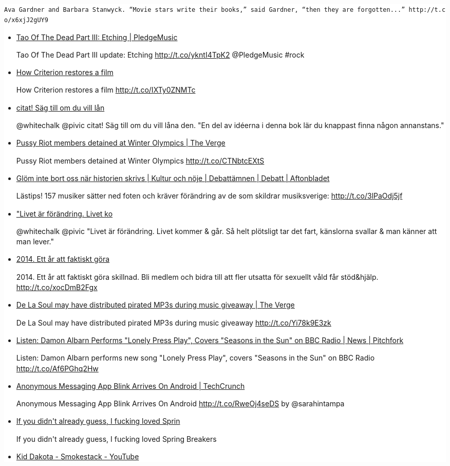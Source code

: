     Ava Gardner and Barbara Stanwyck. “Movie stars write their books,” said Gardner, “then they are forgotten...” http://t.co/x6xjJ2gUY9
    
- [Tao Of The Dead Part III: Etching | PledgeMusic](http://www.pledgemusic.com/projects/trailofdead/updates/32363?utm_campaign=project6635&utm_medium=activity&utm_source=twitter)
    
    Tao Of The Dead Part III update: Etching http://t.co/ykntI4TpK2 @PledgeMusic #rock
    
    
- [How Criterion restores a film](http://kottke.org/14/02/how-criterion-restores-a-film)
    
    How Criterion restores a film http://t.co/IXTy0ZNMTc
    
- [citat! Säg till om du vill lån](https://www.diigo.com/item/note/yyfb/37qi)
    
    @whitechalk @pivic citat! Säg till om du vill låna den. "En del av idéerna i denna bok lär du knappast finna någon annanstans."
    
- [Pussy Riot members detained at Winter Olympics | The Verge](http://www.theverge.com/2014/2/18/5421750/pussy-riot-members-arrested-at-winter-olympics-sochi)
    
    Pussy Riot members detained at Winter Olympics http://t.co/CTNbtcEXtS
    
- [Glöm inte bort oss när historien skrivs | Kultur och nöje | Debattämnen | Debatt | Aftonbladet](http://www.aftonbladet.se/debatt/debattamnen/kulturochnoje/article18382577.ab)
    
    Lästips! 157 musiker sätter ned foten och kräver förändring av de som skildrar musiksverige: http://t.co/3lPaOdj5jf
    
- ["Livet är förändring. Livet ko](https://www.diigo.com/item/note/yyfb/3hbs)
    
    @whitechalk @pivic "Livet är förändring. Livet kommer & går. Så helt plötsligt tar det fart, känslorna svallar & man känner att man lever."
    
- [2014\. Ett år att faktiskt göra](https://www.diigo.com/item/note/yyfb/i3ah)
    
    2014\. Ett år att faktiskt göra skillnad. Bli medlem och bidra till att fler utsatta för sexuellt våld får stöd&hjälp. http://t.co/xocDmB2Fgx
    
- [De La Soul may have distributed pirated MP3s during music giveaway | The Verge](http://www.theverge.com/2014/2/17/5419836/de-la-soul-may-have-distributed-pirated-mp3s-music-giveaway)
    
    De La Soul may have distributed pirated MP3s during music giveaway http://t.co/Yi78k9E3zk
    
- [Listen: Damon Albarn Performs "Lonely Press Play", Covers "Seasons in the Sun" on BBC Radio | News | Pitchfork](http://pitchfork.com/news/54010-listen-damon-albarn-performs-lonely-press-play-covers-seasons-in-the-sun-on-bbc-radio/)
    
    Listen: Damon Albarn performs new song "Lonely Press Play", covers "Seasons in the Sun" on BBC Radio http://t.co/Af6PGhq2Hw
    
- [Anonymous Messaging App Blink Arrives On Android | TechCrunch](http://techcrunch.com/2014/02/17/anonymous-messaging-app-blink-arrives-on-android/)
    
    Anonymous Messaging App Blink Arrives On Android http://t.co/RweOj4seDS by @sarahintampa
    
- [If you didn't already guess, I fucking loved Sprin](https://www.diigo.com/item/note/yyfb/3cvr)
    
    If you didn't already guess, I fucking loved Spring Breakers
    
- [Kid Dakota - Smokestack - YouTube](http://www.youtube.com/watch?v=owpKdp52oGE&feature=youtu.be)
    